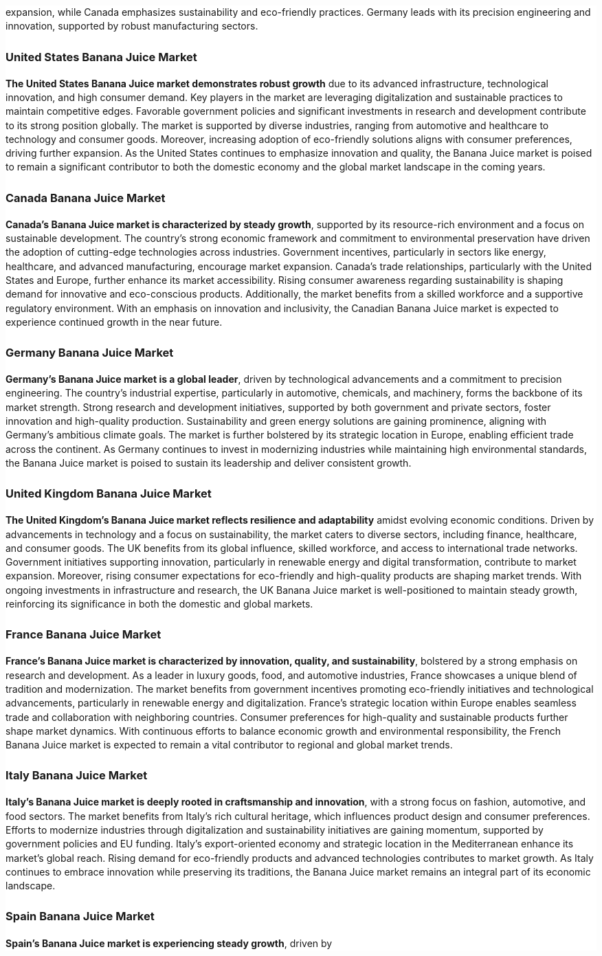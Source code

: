 expansion, while Canada emphasizes sustainability and eco-friendly practices. Germany leads with its precision engineering and innovation, supported by robust manufacturing sectors.</span></em></p></blockquote><h3><strong>United States Banana Juice Market</strong></h3><p><strong>The United States Banana Juice market demonstrates robust growth</strong> due to its advanced infrastructure, technological innovation, and high consumer demand. Key players in the market are leveraging digitalization and sustainable practices to maintain competitive edges. Favorable government policies and significant investments in research and development contribute to its strong position globally. The market is supported by diverse industries, ranging from automotive and healthcare to technology and consumer goods. Moreover, increasing adoption of eco-friendly solutions aligns with consumer preferences, driving further expansion. As the United States continues to emphasize innovation and quality, the Banana Juice market is poised to remain a significant contributor to both the domestic economy and the global market landscape in the coming years.</p><h3><strong>Canada Banana Juice Market</strong></h3><p><strong>Canada&rsquo;s Banana Juice market is characterized by steady growth</strong>, supported by its resource-rich environment and a focus on sustainable development. The country&rsquo;s strong economic framework and commitment to environmental preservation have driven the adoption of cutting-edge technologies across industries. Government incentives, particularly in sectors like energy, healthcare, and advanced manufacturing, encourage market expansion. Canada&rsquo;s trade relationships, particularly with the United States and Europe, further enhance its market accessibility. Rising consumer awareness regarding sustainability is shaping demand for innovative and eco-conscious products. Additionally, the market benefits from a skilled workforce and a supportive regulatory environment. With an emphasis on innovation and inclusivity, the Canadian Banana Juice market is expected to experience continued growth in the near future.</p><h3><strong>Germany Banana Juice Market</strong></h3><p><strong>Germany&rsquo;s Banana Juice market is a global leader</strong>, driven by technological advancements and a commitment to precision engineering. The country&rsquo;s industrial expertise, particularly in automotive, chemicals, and machinery, forms the backbone of its market strength. Strong research and development initiatives, supported by both government and private sectors, foster innovation and high-quality production. Sustainability and green energy solutions are gaining prominence, aligning with Germany&rsquo;s ambitious climate goals. The market is further bolstered by its strategic location in Europe, enabling efficient trade across the continent. As Germany continues to invest in modernizing industries while maintaining high environmental standards, the Banana Juice market is poised to sustain its leadership and deliver consistent growth.</p><h3><strong>United Kingdom Banana Juice Market</strong></h3><p><strong>The United Kingdom&rsquo;s Banana Juice market reflects resilience and adaptability</strong> amidst evolving economic conditions. Driven by advancements in technology and a focus on sustainability, the market caters to diverse sectors, including finance, healthcare, and consumer goods. The UK benefits from its global influence, skilled workforce, and access to international trade networks. Government initiatives supporting innovation, particularly in renewable energy and digital transformation, contribute to market expansion. Moreover, rising consumer expectations for eco-friendly and high-quality products are shaping market trends. With ongoing investments in infrastructure and research, the UK Banana Juice market is well-positioned to maintain steady growth, reinforcing its significance in both the domestic and global markets.</p><h3><strong>France Banana Juice Market</strong></h3><p><strong>France&rsquo;s Banana Juice market is characterized by innovation, quality, and sustainability</strong>, bolstered by a strong emphasis on research and development. As a leader in luxury goods, food, and automotive industries, France showcases a unique blend of tradition and modernization. The market benefits from government incentives promoting eco-friendly initiatives and technological advancements, particularly in renewable energy and digitalization. France&rsquo;s strategic location within Europe enables seamless trade and collaboration with neighboring countries. Consumer preferences for high-quality and sustainable products further shape market dynamics. With continuous efforts to balance economic growth and environmental responsibility, the French Banana Juice market is expected to remain a vital contributor to regional and global market trends.</p><h3><strong>Italy Banana Juice Market</strong></h3><p><strong>Italy&rsquo;s Banana Juice market is deeply rooted in craftsmanship and innovation</strong>, with a strong focus on fashion, automotive, and food sectors. The market benefits from Italy&rsquo;s rich cultural heritage, which influences product design and consumer preferences. Efforts to modernize industries through digitalization and sustainability initiatives are gaining momentum, supported by government policies and EU funding. Italy&rsquo;s export-oriented economy and strategic location in the Mediterranean enhance its market&rsquo;s global reach. Rising demand for eco-friendly products and advanced technologies contributes to market growth. As Italy continues to embrace innovation while preserving its traditions, the Banana Juice market remains an integral part of its economic landscape.</p><h3><strong>Spain Banana Juice Market</strong></h3><p><strong>Spain&rsquo;s Banana Juice market is experiencing steady growth</strong>, driven by